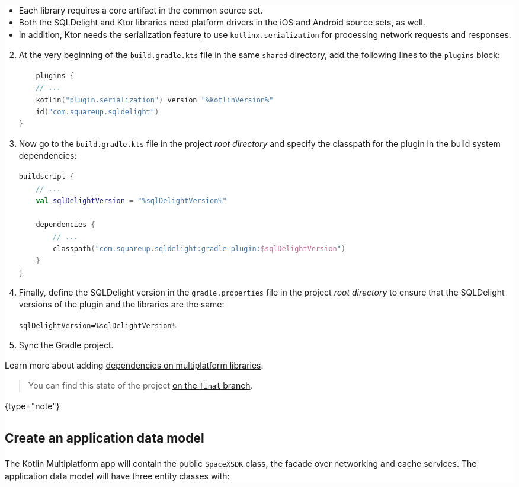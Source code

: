    * Each library requires a core artifact in the common source set.
   * Both the SQLDelight and Ktor libraries need platform drivers in the iOS and Android source sets, as well.
   * In addition, Ktor needs the [serialization feature](https://ktor.io/docs/serialization-client.html) to use
     `kotlinx.serialization` for processing network requests and responses.

2. At the very beginning of the `build.gradle.kts` file in the same `shared` directory, add the following lines to the
   `plugins` block:

   ```kotlin
       plugins {
       // ...
       kotlin("plugin.serialization") version "%kotlinVersion%"
       id("com.squareup.sqldelight")
   }
   ```

3. Now go to the `build.gradle.kts` file in the project _root directory_ and specify the classpath for the plugin in the
   build system dependencies:

    ```kotlin
    buildscript {
        // ...
        val sqlDelightVersion = "%sqlDelightVersion%"
        
        dependencies {
            // ...
            classpath("com.squareup.sqldelight:gradle-plugin:$sqlDelightVersion")
        }
    }
    ```

4. Finally, define the SQLDelight version in the `gradle.properties` file in the project _root directory_ to ensure that
   the SQLDelight versions of the plugin and the libraries are the same:

    ```none
    sqlDelightVersion=%sqlDelightVersion%
    ```

5. Sync the Gradle project.

Learn more about adding [dependencies on multiplatform libraries](multiplatform-add-dependencies.md).

> You can find this state of the project [on the `final` branch](https://github.com/kotlin-hands-on/kmm-networking-and-data-storage/tree/final).
>
{type="note"}

## Create an application data model

The Kotlin Multiplatform app will contain the public `SpaceXSDK` class, the facade over networking and cache services.
The application data model will have three entity classes with:
